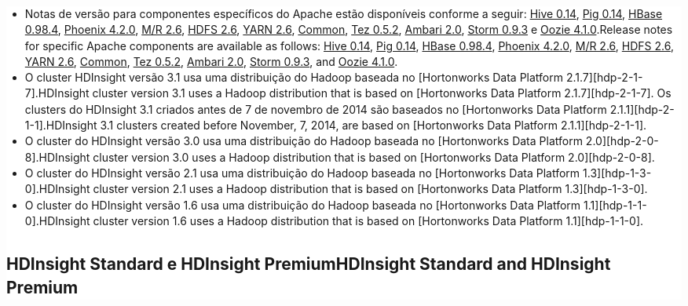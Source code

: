   * <span data-ttu-id="ea6da-423">Notas de versão para componentes específicos do Apache estão disponíveis conforme a seguir: [Hive 0.14](https://issues.apache.org/jira/secure/ReleaseNote.jspa?projectId=12310843&version=12326450), [Pig 0.14](https://issues.apache.org/jira/secure/ReleaseNote.jspa?projectId=12310730&version=12326954), [HBase 0.98.4](https://issues.apache.org/jira/secure/ReleaseNote.jspa?projectId=12310753&version=12326810), [Phoenix 4.2.0](https://issues.apache.org/jira/secure/ReleaseNote.jspa?projectId=12315120&version=12327581), [M/R 2.6](https://issues.apache.org/jira/secure/ReleaseNote.jspa?projectId=12310941&version=12327180), [HDFS 2.6](https://issues.apache.org/jira/secure/ReleaseNote.jspa?projectId=12310942&version=12327181), [YARN 2.6](https://issues.apache.org/jira/secure/ReleaseNote.jspa?projectId=12313722&version=12327197), [Common](https://issues.apache.org/jira/secure/ReleaseNote.jspa?projectId=12310240&version=12327179), [Tez 0.5.2](https://issues.apache.org/jira/secure/ReleaseNote.jspa?projectId=12314426&version=12328742), [Ambari 2.0](https://issues.apache.org/jira/secure/ReleaseNote.jspa?projectId=12312020&version=12327486), [Storm 0.9.3](https://issues.apache.org/jira/secure/ReleaseNote.jspa?projectId=12314820&version=12327112) e [Oozie 4.1.0](https://issues.apache.org/jira/secure/ReleaseNote.jspa?version=12324960&projectId=12311620).</span><span class="sxs-lookup"><span data-stu-id="ea6da-423">Release notes for specific Apache components are available as follows: [Hive 0.14](https://issues.apache.org/jira/secure/ReleaseNote.jspa?projectId=12310843&version=12326450), [Pig 0.14](https://issues.apache.org/jira/secure/ReleaseNote.jspa?projectId=12310730&version=12326954), [HBase 0.98.4](https://issues.apache.org/jira/secure/ReleaseNote.jspa?projectId=12310753&version=12326810), [Phoenix 4.2.0](https://issues.apache.org/jira/secure/ReleaseNote.jspa?projectId=12315120&version=12327581), [M/R 2.6](https://issues.apache.org/jira/secure/ReleaseNote.jspa?projectId=12310941&version=12327180), [HDFS 2.6](https://issues.apache.org/jira/secure/ReleaseNote.jspa?projectId=12310942&version=12327181), [YARN 2.6](https://issues.apache.org/jira/secure/ReleaseNote.jspa?projectId=12313722&version=12327197), [Common](https://issues.apache.org/jira/secure/ReleaseNote.jspa?projectId=12310240&version=12327179), [Tez 0.5.2](https://issues.apache.org/jira/secure/ReleaseNote.jspa?projectId=12314426&version=12328742), [Ambari 2.0](https://issues.apache.org/jira/secure/ReleaseNote.jspa?projectId=12312020&version=12327486), [Storm 0.9.3](https://issues.apache.org/jira/secure/ReleaseNote.jspa?projectId=12314820&version=12327112), and [Oozie 4.1.0](https://issues.apache.org/jira/secure/ReleaseNote.jspa?version=12324960&projectId=12311620).</span></span>
* <span data-ttu-id="ea6da-424">O cluster HDInsight versão 3.1 usa uma distribuição do Hadoop baseada no [Hortonworks Data Platform 2.1.7][hdp-2-1-7].</span><span class="sxs-lookup"><span data-stu-id="ea6da-424">HDInsight cluster version 3.1 uses a Hadoop distribution that is based on [Hortonworks Data Platform 2.1.7][hdp-2-1-7].</span></span> <span data-ttu-id="ea6da-425">Os clusters do HDInsight 3.1 criados antes de 7 de novembro de 2014 são baseados no [Hortonworks Data Platform 2.1.1][hdp-2-1-1].</span><span class="sxs-lookup"><span data-stu-id="ea6da-425">HDInsight 3.1 clusters created before November, 7, 2014, are based on [Hortonworks Data Platform 2.1.1][hdp-2-1-1].</span></span>
* <span data-ttu-id="ea6da-426">O cluster do HDInsight versão 3.0 usa uma distribuição do Hadoop baseada no [Hortonworks Data Platform 2.0][hdp-2-0-8].</span><span class="sxs-lookup"><span data-stu-id="ea6da-426">HDInsight cluster version 3.0 uses a Hadoop distribution that is based on [Hortonworks Data Platform 2.0][hdp-2-0-8].</span></span>
* <span data-ttu-id="ea6da-427">O cluster do HDInsight versão 2.1 usa uma distribuição do Hadoop baseada no [Hortonworks Data Platform 1.3][hdp-1-3-0].</span><span class="sxs-lookup"><span data-stu-id="ea6da-427">HDInsight cluster version 2.1 uses a Hadoop distribution that is based on [Hortonworks Data Platform 1.3][hdp-1-3-0].</span></span>
* <span data-ttu-id="ea6da-428">O cluster do HDInsight versão 1.6 usa uma distribuição do Hadoop baseada no [Hortonworks Data Platform 1.1][hdp-1-1-0].</span><span class="sxs-lookup"><span data-stu-id="ea6da-428">HDInsight cluster version 1.6 uses a Hadoop distribution that is based on [Hortonworks Data Platform 1.1][hdp-1-1-0].</span></span>

## <a name="hdinsight-standard-and-hdinsight-premium"></a><span data-ttu-id="ea6da-429">HDInsight Standard e HDInsight Premium</span><span class="sxs-lookup"><span data-stu-id="ea6da-429">HDInsight Standard and HDInsight Premium</span></span>
